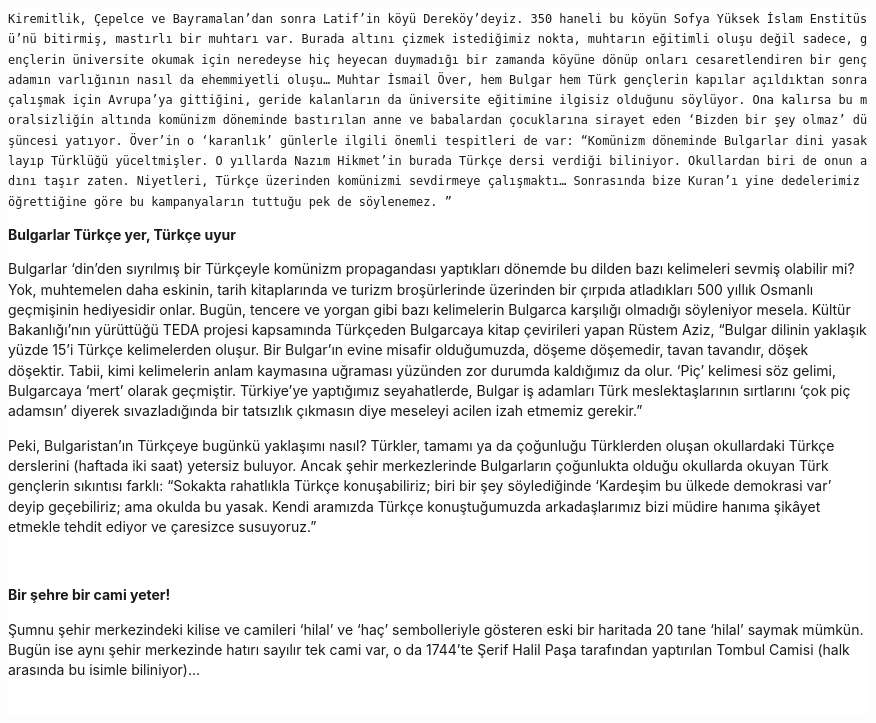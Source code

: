    Kiremitlik, Çepelce ve Bayramalan’dan sonra Latif’in köyü Dereköy’deyiz. 350 haneli bu köyün Sofya Yüksek İslam Enstitüsü’nü bitirmiş, mastırlı bir muhtarı var. Burada altını çizmek istediğimiz nokta, muhtarın eğitimli oluşu değil sadece, gençlerin üniversite okumak için neredeyse hiç heyecan duymadığı bir zamanda köyüne dönüp onları cesaretlendiren bir genç adamın varlığının nasıl da ehemmiyetli oluşu… Muhtar İsmail Över, hem Bulgar hem Türk gençlerin kapılar açıldıktan sonra çalışmak için Avrupa’ya gittiğini, geride kalanların da üniversite eğitimine ilgisiz olduğunu söylüyor. Ona kalırsa bu moralsizliğin altında komünizm döneminde bastırılan anne ve babalardan çocuklarına sirayet eden ‘Bizden bir şey olmaz’ düşüncesi yatıyor. Över’in o ‘karanlık’ günlerle ilgili önemli tespitleri de var: “Komünizm döneminde Bulgarlar dini yasaklayıp Türklüğü yüceltmişler. O yıllarda Nazım Hikmet’in burada Türkçe dersi verdiği biliniyor. Okullardan biri de onun adını taşır zaten. Niyetleri, Türkçe üzerinden komünizmi sevdirmeye çalışmaktı… Sonrasında bize Kuran’ı yine dedelerimiz öğrettiğine göre bu kampanyaların tuttuğu pek de söylenemez. ”
   </p>
   <p>
    <strong>
     Bulgarlar Türkçe yer, Türkçe uyur
    </strong>
   </p>
   <p>
    Bulgarlar ‘din’den sıyrılmış bir Türkçeyle komünizm propagandası yaptıkları dönemde bu dilden bazı kelimeleri sevmiş olabilir mi? Yok, muhtemelen daha eskinin, tarih kitaplarında ve turizm broşürlerinde üzerinden bir çırpıda atladıkları 500 yıllık Osmanlı geçmişinin hediyesidir onlar. Bugün, tencere ve yorgan gibi bazı kelimelerin Bulgarca karşılığı olmadığı söyleniyor mesela. Kültür Bakanlığı’nın yürüttüğü TEDA projesi kapsamında Türkçeden Bulgarcaya kitap çevirileri yapan Rüstem Aziz, “Bulgar dilinin yaklaşık yüzde 15’i Türkçe kelimelerden oluşur. Bir Bulgar’ın evine misafir olduğumuzda, döşeme döşemedir, tavan tavandır, döşek döşektir. Tabii, kimi kelimelerin anlam kaymasına uğraması yüzünden zor durumda kaldığımız da olur. ‘Piç’ kelimesi söz gelimi, Bulgarcaya ‘mert’ olarak geçmiştir. Türkiye’ye yaptığımız seyahatlerde, Bulgar iş adamları Türk meslektaşlarının sırtlarını ‘çok piç adamsın’ diyerek sıvazladığında bir tatsızlık çıkmasın diye meseleyi acilen izah etmemiz gerekir.”
   </p>
   <p>
    Peki, Bulgaristan’ın Türkçeye bugünkü yaklaşımı nasıl? Türkler, tamamı ya da çoğunluğu Türklerden oluşan okullardaki Türkçe derslerini (haftada iki saat) yetersiz buluyor. Ancak şehir merkezlerinde Bulgarların çoğunlukta olduğu okullarda okuyan Türk gençlerin sıkıntısı farklı: “Sokakta rahatlıkla Türkçe konuşabiliriz; biri bir şey söylediğinde ‘Kardeşim bu ülkede demokrasi var’ deyip geçebiliriz; ama okulda bu yasak. Kendi aramızda Türkçe konuştuğumuzda arkadaşlarımız bizi müdire hanıma şikâyet etmekle tehdit ediyor ve çaresizce susuyoruz.”
   </p>
   <p>
    <img alt="" height="434" src="http://web.archive.org/web/20130903115719im_/http://medya.aksiyon.com.tr/aksiyon/2013/08/12/ulku-bulgaristan-2.jpg"/>
   </p>
   <p>
    <strong>
     Bir şehre bir cami yeter!
    </strong>
   </p>
   <p>
    Şumnu şehir merkezindeki kilise ve camileri ‘hilal’ ve ‘haç’ sembolleriyle gösteren eski bir haritada 20 tane ‘hilal’ saymak mümkün. Bugün ise aynı şehir merkezinde hatırı sayılır tek cami var, o da 1744’te Şerif Halil Paşa tarafından yaptırılan Tombul Camisi (halk arasında bu isimle biliniyor)…
   </p>
   <p>
    <img alt="" height="279" src="http://web.archive.org/web/20130903115719im_/http://medya.aksiyon.com.tr/aksiyon/2013/08/12/ulku-bulgaristan-6.jpg"/>